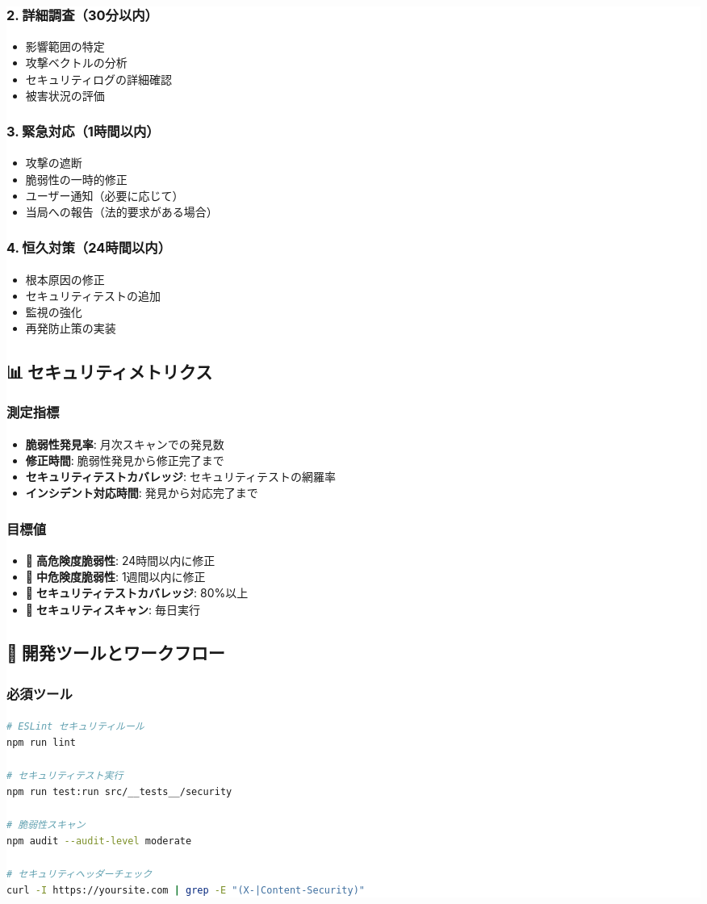 ### 2. **詳細調査（30分以内）**
- 影響範囲の特定
- 攻撃ベクトルの分析
- セキュリティログの詳細確認
- 被害状況の評価

### 3. **緊急対応（1時間以内）**
- 攻撃の遮断
- 脆弱性の一時的修正
- ユーザー通知（必要に応じて）
- 当局への報告（法的要求がある場合）

### 4. **恒久対策（24時間以内）**
- 根本原因の修正
- セキュリティテストの追加
- 監視の強化
- 再発防止策の実装

## 📊 セキュリティメトリクス

### 測定指標
- **脆弱性発見率**: 月次スキャンでの発見数
- **修正時間**: 脆弱性発見から修正完了まで
- **セキュリティテストカバレッジ**: セキュリティテストの網羅率
- **インシデント対応時間**: 発見から対応完了まで

### 目標値
- 🎯 **高危険度脆弱性**: 24時間以内に修正
- 🎯 **中危険度脆弱性**: 1週間以内に修正  
- 🎯 **セキュリティテストカバレッジ**: 80%以上
- 🎯 **セキュリティスキャン**: 毎日実行

## 🔧 開発ツールとワークフロー

### 必須ツール
```bash
# ESLint セキュリティルール
npm run lint

# セキュリティテスト実行
npm run test:run src/__tests__/security

# 脆弱性スキャン
npm audit --audit-level moderate

# セキュリティヘッダーチェック
curl -I https://yoursite.com | grep -E "(X-|Content-Security)"
```
